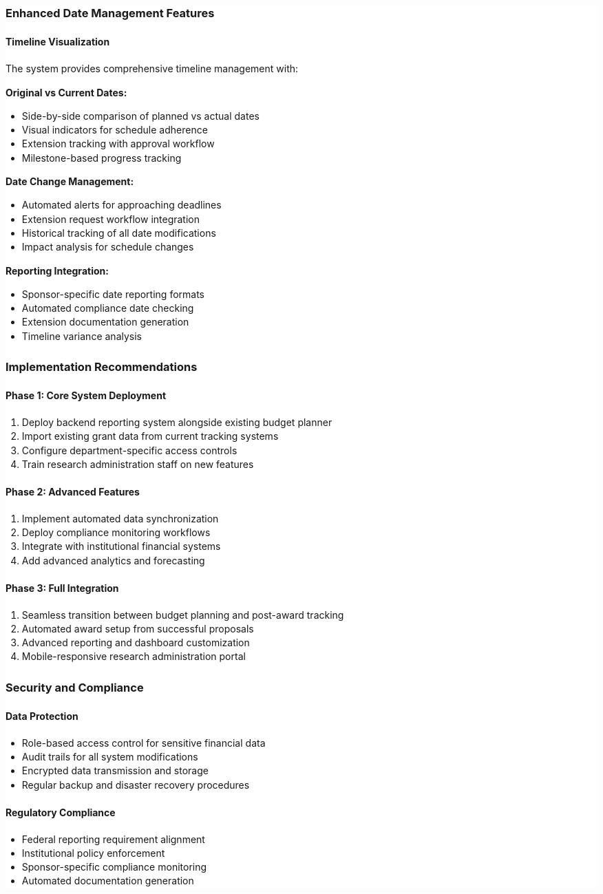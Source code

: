 ### Enhanced Date Management Features

#### Timeline Visualization
The system provides comprehensive timeline management with:

**Original vs Current Dates:**
- Side-by-side comparison of planned vs actual dates
- Visual indicators for schedule adherence
- Extension tracking with approval workflow
- Milestone-based progress tracking

**Date Change Management:**
- Automated alerts for approaching deadlines
- Extension request workflow integration
- Historical tracking of all date modifications
- Impact analysis for schedule changes

**Reporting Integration:**
- Sponsor-specific date reporting formats
- Automated compliance date checking
- Extension documentation generation
- Timeline variance analysis

### Implementation Recommendations

#### Phase 1: Core System Deployment
1. Deploy backend reporting system alongside existing budget planner
2. Import existing grant data from current tracking systems
3. Configure department-specific access controls
4. Train research administration staff on new features

#### Phase 2: Advanced Features
1. Implement automated data synchronization
2. Deploy compliance monitoring workflows
3. Integrate with institutional financial systems
4. Add advanced analytics and forecasting

#### Phase 3: Full Integration
1. Seamless transition between budget planning and post-award tracking
2. Automated award setup from successful proposals
3. Advanced reporting and dashboard customization
4. Mobile-responsive research administration portal

### Security and Compliance

#### Data Protection
- Role-based access control for sensitive financial data
- Audit trails for all system modifications
- Encrypted data transmission and storage
- Regular backup and disaster recovery procedures

#### Regulatory Compliance
- Federal reporting requirement alignment
- Institutional policy enforcement
- Sponsor-specific compliance monitoring
- Automated documentation generation
